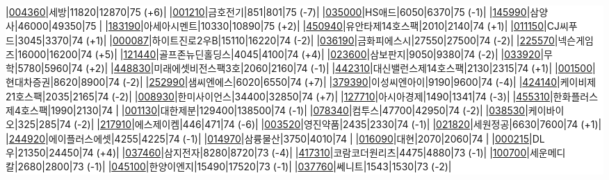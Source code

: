|[004360](https://finance.daum.net/quotes/A004360)|세방|11820|12870|75 (+6)|
|[001210](https://finance.daum.net/quotes/A001210)|금호전기|851|801|75 (-7)|
|[035000](https://finance.daum.net/quotes/A035000)|HS애드|6050|6370|75 (-1)|
|[145990](https://finance.daum.net/quotes/A145990)|삼양사|46000|49350|75 |
|[183190](https://finance.daum.net/quotes/A183190)|아세아시멘트|10330|10890|75 (+2)|
|[450940](https://finance.daum.net/quotes/A450940)|유안타제14호스팩|2010|2140|74 (+1)|
|[011150](https://finance.daum.net/quotes/A011150)|CJ씨푸드|3045|3370|74 (+1)|
|[000087](https://finance.daum.net/quotes/A000087)|하이트진로2우B|15110|16220|74 (-2)|
|[036190](https://finance.daum.net/quotes/A036190)|금화피에스시|27550|27500|74 (-2)|
|[225570](https://finance.daum.net/quotes/A225570)|넥슨게임즈|16000|16200|74 (+5)|
|[121440](https://finance.daum.net/quotes/A121440)|골프존뉴딘홀딩스|4045|4100|74 (+4)|
|[023600](https://finance.daum.net/quotes/A023600)|삼보판지|9050|9380|74 (-2)|
|[033920](https://finance.daum.net/quotes/A033920)|무학|5780|5960|74 (+2)|
|[448830](https://finance.daum.net/quotes/A448830)|미래에셋비전스팩3호|2060|2160|74 (-1)|
|[442310](https://finance.daum.net/quotes/A442310)|대신밸런스제14호스팩|2130|2315|74 (+1)|
|[001500](https://finance.daum.net/quotes/A001500)|현대차증권|8620|8900|74 (-2)|
|[252990](https://finance.daum.net/quotes/A252990)|샘씨엔에스|6020|6550|74 (+7)|
|[379390](https://finance.daum.net/quotes/A379390)|이성씨엔아이|9190|9600|74 (-4)|
|[424140](https://finance.daum.net/quotes/A424140)|케이비제21호스팩|2035|2165|74 (-2)|
|[008930](https://finance.daum.net/quotes/A008930)|한미사이언스|34400|32850|74 (+7)|
|[127710](https://finance.daum.net/quotes/A127710)|아시아경제|1490|1341|74 (-3)|
|[455310](https://finance.daum.net/quotes/A455310)|한화플러스제4호스팩|1990|2130|74 |
|[001130](https://finance.daum.net/quotes/A001130)|대한제분|129400|138500|74 (-1)|
|[078340](https://finance.daum.net/quotes/A078340)|컴투스|47700|42950|74 (-2)|
|[038530](https://finance.daum.net/quotes/A038530)|케이바이오|325|285|74 (-2)|
|[217910](https://finance.daum.net/quotes/A217910)|에스제이켐|446|471|74 (-6)|
|[003520](https://finance.daum.net/quotes/A003520)|영진약품|2435|2330|74 (-1)|
|[021820](https://finance.daum.net/quotes/A021820)|세원정공|6630|7600|74 (+1)|
|[244920](https://finance.daum.net/quotes/A244920)|에이플러스에셋|4255|4225|74 (-1)|
|[014970](https://finance.daum.net/quotes/A014970)|삼륭물산|3750|4010|74 |
|[016090](https://finance.daum.net/quotes/A016090)|대현|2070|2060|74 |
|[000215](https://finance.daum.net/quotes/A000215)|DL우|21350|24450|74 (+4)|
|[037460](https://finance.daum.net/quotes/A037460)|삼지전자|8280|8720|73 (-4)|
|[417310](https://finance.daum.net/quotes/A417310)|코람코더원리츠|4475|4880|73 (-1)|
|[100700](https://finance.daum.net/quotes/A100700)|세운메디칼|2680|2800|73 (-1)|
|[045100](https://finance.daum.net/quotes/A045100)|한양이엔지|15490|17520|73 (-1)|
|[037760](https://finance.daum.net/quotes/A037760)|쎄니트|1543|1530|73 (-2)|